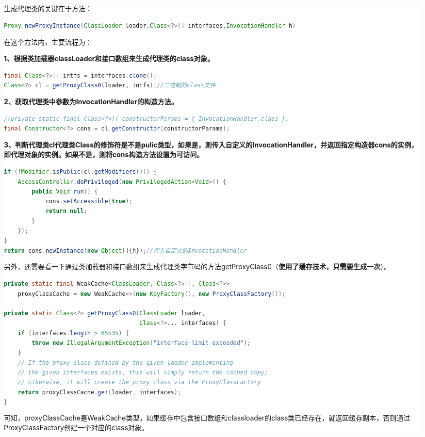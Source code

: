 生成代理类的关键在于方法：

```java
Proxy.newProxyInstance(ClassLoader loader,Class<?>[] interfaces,InvocationHandler h)
```

在这个方法内，主要流程为：

**1、根据类加载器classLoader和接口数组来生成代理类的class对象。**

```java
final Class<?>[] intfs = interfaces.clone();
Class<?> cl = getProxyClass0(loader, intfs);//二进制的class文件
```

**2、获取代理类中参数为InvocationHandler的构造方法。**

```java
//private static final Class<?>[] constructorParams = { InvocationHandler.class };
final Constructor<?> cons = cl.getConstructor(constructorParams);
```

**3、判断代理类cl代理类Class的修饰符是不是pulic类型，如果是，则传入自定义的InvocationHandler，并返回指定构造器cons的实例，即代理对象的实例。如果不是，则将cons构造方法设置为可访问。**

```java
if (!Modifier.isPublic(cl.getModifiers())) {
    AccessController.doPrivileged(new PrivilegedAction<Void>() {
        public Void run() {
            cons.setAccessible(true);
            return null;
        }
    });
}
return cons.newInstance(new Object[]{h});//传入自定义的InvocationHandler
```

另外，还需要看一下通过类加载器和接口数组来生成代理类字节码的方法getProxyClass0（**使用了缓存技术，只需要生成一次**）。

```java
private static final WeakCache<ClassLoader, Class<?>[], Class<?>>
    proxyClassCache = new WeakCache<>(new KeyFactory(), new ProxyClassFactory());

private static Class<?> getProxyClass0(ClassLoader loader,
                                       Class<?>... interfaces) {
    if (interfaces.length > 65535) {
        throw new IllegalArgumentException("interface limit exceeded");
    }
    // If the proxy class defined by the given loader implementing
    // the given interfaces exists, this will simply return the cached copy;
    // otherwise, it will create the proxy class via the ProxyClassFactory
    return proxyClassCache.get(loader, interfaces);
}
```

可知，proxyClassCache是WeakCache类型，如果缓存中包含接口数组和classloader的class类已经存在，就返回缓存副本，否则通过ProxyClassFactory创建一个对应的class对象。
